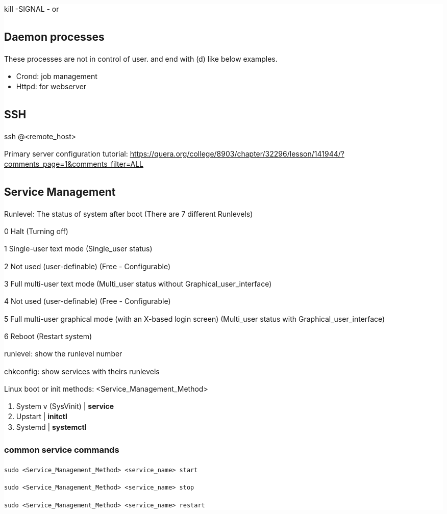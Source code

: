 kill -SIGNAL -<PGID> or <SID>

## Daemon processes
These processes are not in control of user. and end with (d) like below examples.

- Crond: job management
- Httpd: for webserver


## SSH
ssh <username>@<remote_host>

Primary server configuration tutorial: https://quera.org/college/8903/chapter/32296/lesson/141944/?comments_page=1&comments_filter=ALL

## Service Management

Runlevel: The status of system after boot (There are 7 different Runlevels)

0 Halt (Turning off)

1 Single-user text mode (Single_user status)

2 Not used (user-definable) (Free - Configurable)

3 Full multi-user text mode (Multi_user status without Graphical_user_interface)

4 Not used (user-definable) (Free - Configurable)

5 Full multi-user graphical mode (with an X-based login screen) (Multi_user status with Graphical_user_interface)

6 Reboot (Restart system)

runlevel: show the runlevel number

chkconfig: show services with theirs runlevels

Linux boot or init methods: <Service_Management_Method>
1. System v (SysVinit) | **service**
2. Upstart | **initctl**
3. Systemd | **systemctl**

### common service commands

`sudo <Service_Management_Method> <service_name> start`

`sudo <Service_Management_Method> <service_name> stop`

`sudo <Service_Management_Method> <service_name> restart`